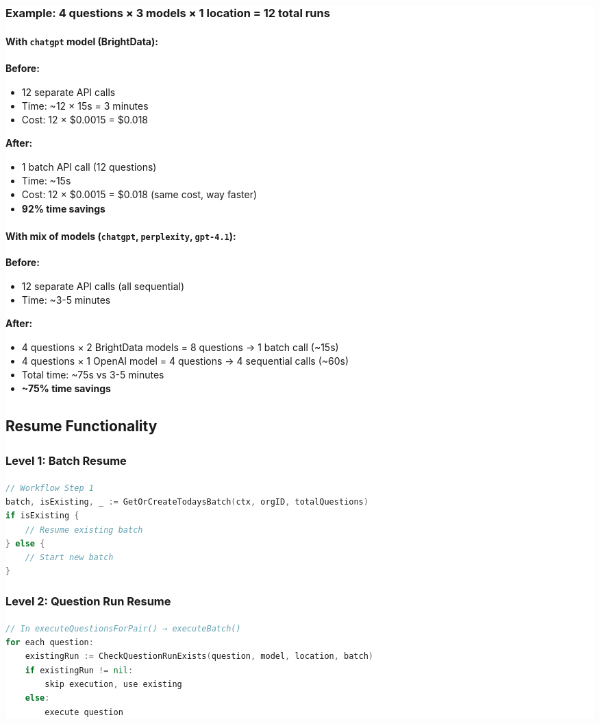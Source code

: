 ### Example: 4 questions × 3 models × 1 location = 12 total runs

#### With `chatgpt` model (BrightData):

**Before:**
- 12 separate API calls
- Time: ~12 × 15s = 3 minutes
- Cost: 12 × $0.0015 = $0.018

**After:**
- 1 batch API call (12 questions)
- Time: ~15s
- Cost: 12 × $0.0015 = $0.018 (same cost, way faster)
- **92% time savings**

#### With mix of models (`chatgpt`, `perplexity`, `gpt-4.1`):

**Before:**
- 12 separate API calls (all sequential)
- Time: ~3-5 minutes

**After:**
- 4 questions × 2 BrightData models = 8 questions → 1 batch call (~15s)
- 4 questions × 1 OpenAI model = 4 questions → 4 sequential calls (~60s)
- Total time: ~75s vs 3-5 minutes
- **~75% time savings**

## Resume Functionality

### Level 1: Batch Resume
```go
// Workflow Step 1
batch, isExisting, _ := GetOrCreateTodaysBatch(ctx, orgID, totalQuestions)
if isExisting {
    // Resume existing batch
} else {
    // Start new batch
}
```

### Level 2: Question Run Resume
```go
// In executeQuestionsForPair() → executeBatch()
for each question:
    existingRun := CheckQuestionRunExists(question, model, location, batch)
    if existingRun != nil:
        skip execution, use existing
    else:
        execute question
```
